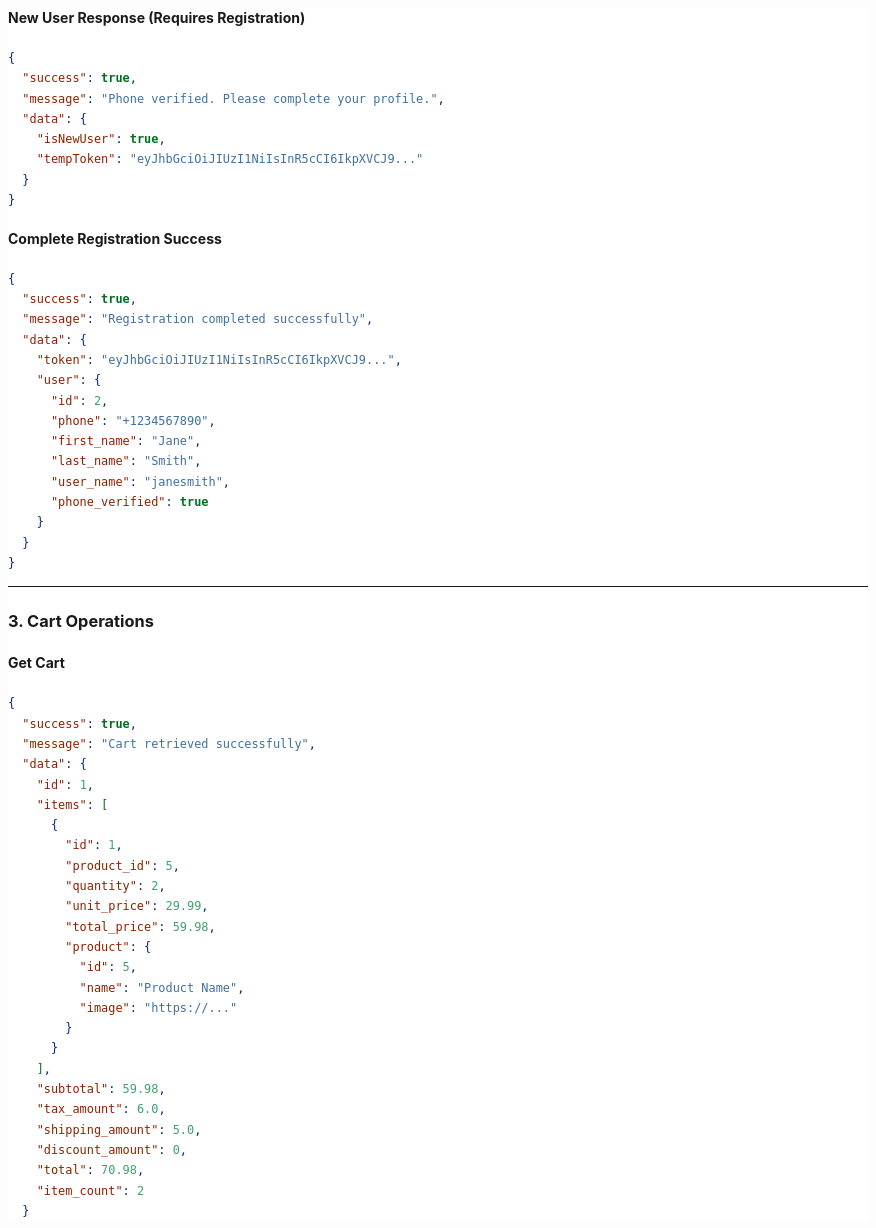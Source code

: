 #### New User Response (Requires Registration)

```json
{
  "success": true,
  "message": "Phone verified. Please complete your profile.",
  "data": {
    "isNewUser": true,
    "tempToken": "eyJhbGciOiJIUzI1NiIsInR5cCI6IkpXVCJ9..."
  }
}
```

#### Complete Registration Success

```json
{
  "success": true,
  "message": "Registration completed successfully",
  "data": {
    "token": "eyJhbGciOiJIUzI1NiIsInR5cCI6IkpXVCJ9...",
    "user": {
      "id": 2,
      "phone": "+1234567890",
      "first_name": "Jane",
      "last_name": "Smith",
      "user_name": "janesmith",
      "phone_verified": true
    }
  }
}
```

---

### 3. **Cart Operations**

#### Get Cart

```json
{
  "success": true,
  "message": "Cart retrieved successfully",
  "data": {
    "id": 1,
    "items": [
      {
        "id": 1,
        "product_id": 5,
        "quantity": 2,
        "unit_price": 29.99,
        "total_price": 59.98,
        "product": {
          "id": 5,
          "name": "Product Name",
          "image": "https://..."
        }
      }
    ],
    "subtotal": 59.98,
    "tax_amount": 6.0,
    "shipping_amount": 5.0,
    "discount_amount": 0,
    "total": 70.98,
    "item_count": 2
  }
```